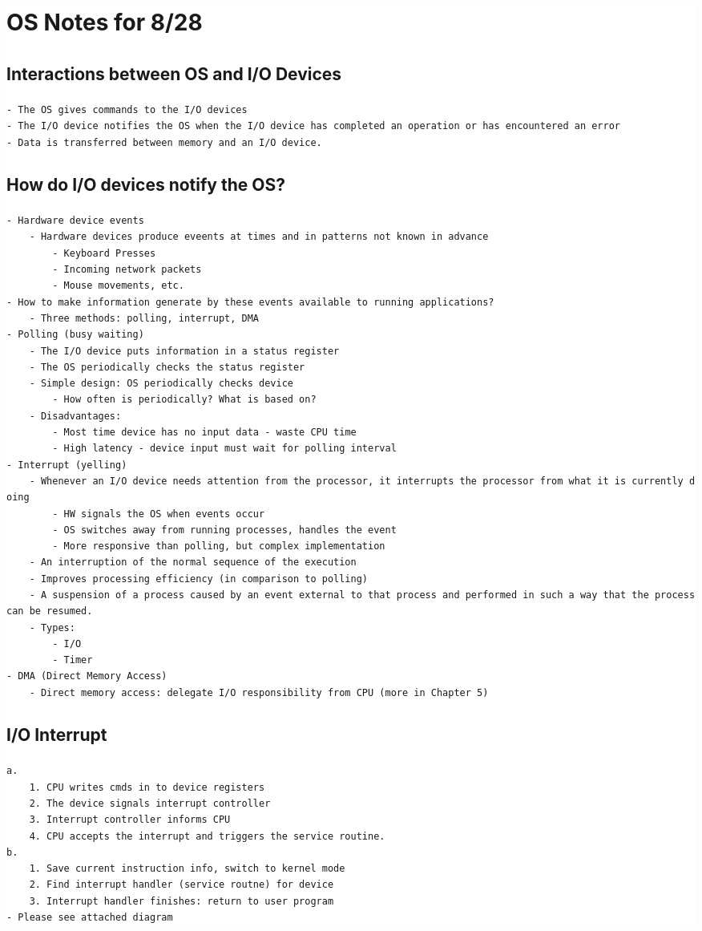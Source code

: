 # OS Notes for 8/28

## Interactions between OS and I/O Devices
    - The OS gives commands to the I/O devices
    - The I/O device notifies the OS when the I/O device has completed an operation or has encountered an error
    - Data is transferred between memory and an I/O device.

## How do I/O devices notify the OS?
    - Hardware device events
        - Hardware devices produce eveents at times and in patterns not known in advance
            - Keyboard Presses
            - Incoming network packets
            - Mouse movements, etc.
    - How to make information generate by these events available to running applications?
        - Three methods: polling, interrupt, DMA
    - Polling (busy waiting)
        - The I/O device puts information in a status register
        - The OS periodically checks the status register
        - Simple design: OS periodically checks device
            - How often is periodically? What is based on?
        - Disadvantages:
            - Most time device has no input data - waste CPU time
            - High latency - device input must wait for polling interval
    - Interrupt (yelling)
        - Whenever an I/O device needs attention from the processor, it interrupts the processor from what it is currently doing
            - HW signals the OS when events occur
            - OS switches away from running processes, handles the event
            - More responsive than polling, but complex implementation
        - An interruption of the normal sequence of the execution
        - Improves processing efficiency (in comparison to polling)
        - A suspension of a process caused by an event external to that process and performed in such a way that the process can be resumed.
        - Types:
            - I/O
            - Timer
    - DMA (Direct Memory Access)
        - Direct memory access: delegate I/O responsibility from CPU (more in Chapter 5)

## I/O Interrupt
    a.
        1. CPU writes cmds in to device registers
        2. The device signals interrupt controller
        3. Interrupt controller informs CPU
        4. CPU accepts the interrupt and triggers the service routine. 
    b. 
        1. Save current instruction info, switch to kernel mode
        2. Find interrupt handler (service routne) for device
        3. Interrupt handler finishes: return to user program
    - Please see attached diagram

